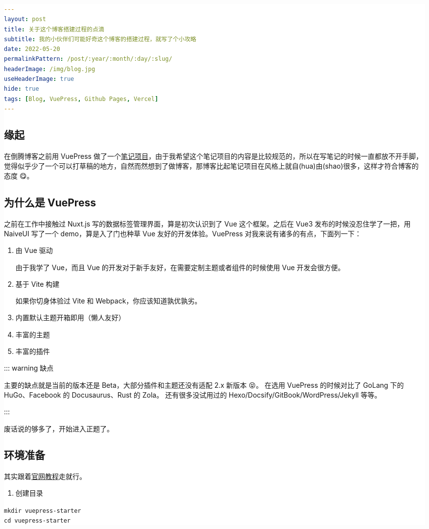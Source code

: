 ```yaml
---
layout: post
title: 关于这个博客搭建过程的点滴
subtitle: 我的小伙伴们可能好奇这个博客的搭建过程，就写了个小攻略
date: 2022-05-20
permalinkPattern: /post/:year/:month/:day/:slug/
headerImage: /img/blog.jpg
useHeaderImage: true
hide: true
tags: [Blog, VuePress, Github Pages, Vercel]
---
```


## 缘起

在倒腾博客之前用 VuePress 做了一个[笔记项目](https://notes-rainbowatcher.vercel.app)，由于我希望这个笔记项目的内容是比较规范的，所以在写笔记的时候一直都放不开手脚，觉得似乎少了一个可以打草稿的地方，自然而然想到了做博客，那博客比起笔记项目在风格上就自(hua)由(shao)很多，这样才符合博客的态度 😋。

## 为什么是 VuePress

之前在工作中接触过 Nuxt.js 写的数据标签管理界面，算是初次认识到了 Vue 这个框架。之后在 Vue3 发布的时候没忍住学了一把，用 NaiveUI 写了一个 demo，算是入了门也种草 Vue 友好的开发体验。VuePress 对我来说有诸多的有点，下面列一下：

1. 由 Vue 驱动

   由于我学了 Vue，而且 Vue 的开发对于新手友好，在需要定制主题或者组件的时候使用 Vue 开发会很方便。

2. 基于 Vite 构建

   如果你切身体验过 Vite 和 Webpack，你应该知道孰优孰劣。

3. 内置默认主题开箱即用（懒人友好）
4. 丰富的主题
5. 丰富的插件

::: warning 缺点

主要的缺点就是当前的版本还是 Beta，大部分插件和主题还没有适配 2.x 新版本 😝。
在选用 VuePress 的时候对比了 GoLang 下的 HuGo、Facebook 的 Docusaurus、Rust 的 Zola。
还有很多没试用过的 Hexo/Docsify/GitBook/WordPress/Jekyll 等等。

:::

废话说的够多了，开始进入正题了。

## 环境准备

其实跟着[官网教程](https://v2.vuepress.vuejs.org/zh/guide/getting-started.html)走就行。

1.  创建目录

```shell
mkdir vuepress-starter
cd vuepress-starter
```
